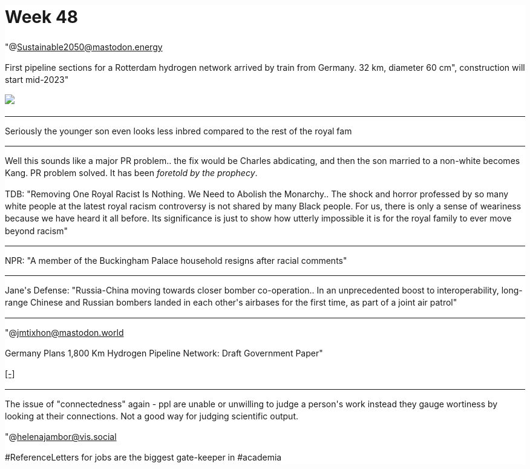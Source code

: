 # Week 48 

"@Sustainable2050@mastodon.energy

First pipeline sections for a Rotterdam hydrogen network arrived by
train from Germany. 32 km, diameter 60 cm", construction will start
mid-2023"

<img width="340" src="https://s3.masto.ai/cache/media_attachments/files/109/445/950/807/718/088/original/ab446d848fb0e0b5.jpg"/>

---

Seriously the younger son even looks less inbred compared to the rest
of the royal fam

---

Well this sounds like a major PR problem.. the fix would be Charles
abdicating, and then the son married to a non-white becomes Kang. PR
problem solved. It has been *foretold by the prophecy*.

TDB: "Removing One Royal Racist Is Nothing. We Need to Abolish the
Monarchy.. The shock and horror professed by so many white people at
the latest royal racism controversy is not shared by many Black
people. For us, there is only a sense of weariness because we have
heard it all before. Its significance is just to show how utterly
impossible it is for the royal family to ever move beyond racism"

---

NPR: "A member of the Buckingham Palace household resigns after racial comments"

---

Jane's Defense: "Russia-China moving towards closer bomber
co-operation.. In an unprecedented boost to interoperability,
long-range Chinese and Russian bombers landed in each other's airbases
for the first time, as part of a joint air patrol"

---

"@jmtixhon@mastodon.world

Germany Plans 1,800 Km Hydrogen Pipeline Network: Draft Government
Paper"

[[-]](https://masto.ai/@jmtixhon@mastodon.world/109444852216914665)

---

The issue of "connectedness" again - ppl are unable or unwilling to
judge a person's work instead they gauge wortiness by looking at their
connections. Not a good way for judging scientific output.

"@helenajambor@vis.social

\#ReferenceLetters for jobs are the biggest gate-keeper in #academia
